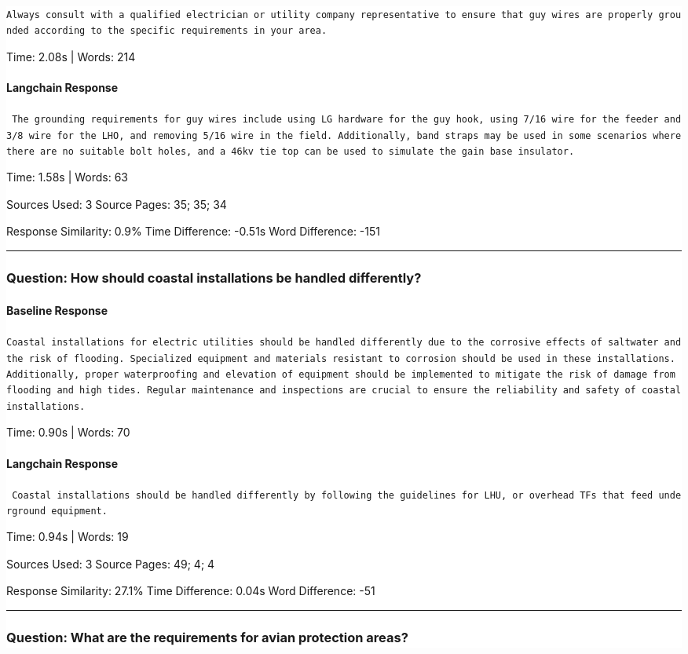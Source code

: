 ```
Always consult with a qualified electrician or utility company representative to ensure that guy wires are properly grounded according to the specific requirements in your area.
```
Time: 2.08s | Words: 214

#### Langchain Response
```
 The grounding requirements for guy wires include using LG hardware for the guy hook, using 7/16 wire for the feeder and 3/8 wire for the LHO, and removing 5/16 wire in the field. Additionally, band straps may be used in some scenarios where there are no suitable bolt holes, and a 46kv tie top can be used to simulate the gain base insulator.
```
Time: 1.58s | Words: 63

Sources Used: 3
Source Pages: 35; 35; 34

Response Similarity: 0.9%
Time Difference: -0.51s
Word Difference: -151

---

### Question: How should coastal installations be handled differently?

#### Baseline Response
```
Coastal installations for electric utilities should be handled differently due to the corrosive effects of saltwater and the risk of flooding. Specialized equipment and materials resistant to corrosion should be used in these installations. Additionally, proper waterproofing and elevation of equipment should be implemented to mitigate the risk of damage from flooding and high tides. Regular maintenance and inspections are crucial to ensure the reliability and safety of coastal installations.
```
Time: 0.90s | Words: 70

#### Langchain Response
```
 Coastal installations should be handled differently by following the guidelines for LHU, or overhead TFs that feed underground equipment.
```
Time: 0.94s | Words: 19

Sources Used: 3
Source Pages: 49; 4; 4

Response Similarity: 27.1%
Time Difference: 0.04s
Word Difference: -51

---

### Question: What are the requirements for avian protection areas?

